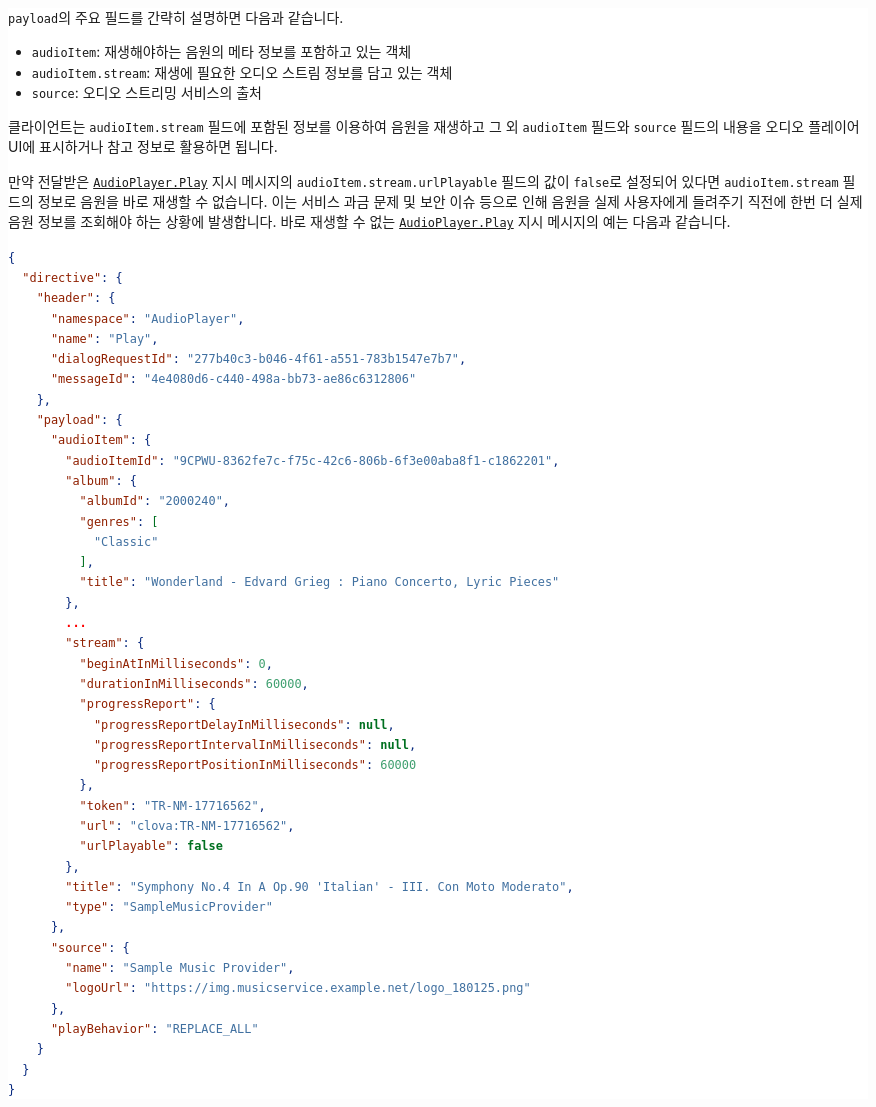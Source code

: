 `payload`의 주요 필드를 간략히 설명하면 다음과 같습니다.

* `audioItem`: 재생해야하는 음원의 메타 정보를 포함하고 있는 객체
* `audioItem.stream`: 재생에 필요한 오디오 스트림 정보를 담고 있는 객체
* `source`: 오디오 스트리밍 서비스의 출처

클라이언트는 `audioItem.stream` 필드에 포함된 정보를 이용하여 음원을 재생하고 그 외 `audioItem` 필드와 `source` 필드의 내용을 오디오 플레이어 UI에 표시하거나 참고 정보로 활용하면 됩니다.

만약 전달받은 [`AudioPlayer.Play`](/Develop/References/MessageInterfaces/AudioPlayer.md#Play) 지시 메시지의 `audioItem.stream.urlPlayable` 필드의 값이 `false`로 설정되어 있다면 `audioItem.stream` 필드의 정보로 음원을 바로 재생할 수 없습니다. 이는 서비스 과금 문제 및 보안 이슈 등으로 인해 음원을 실제 사용자에게 들려주기 직전에 한번 더 실제 음원 정보를 조회해야 하는 상황에 발생합니다. 바로 재생할 수 없는 [`AudioPlayer.Play`](/Develop/References/MessageInterfaces/AudioPlayer.md#Play) 지시 메시지의 예는 다음과 같습니다.

```json
{
  "directive": {
    "header": {
      "namespace": "AudioPlayer",
      "name": "Play",
      "dialogRequestId": "277b40c3-b046-4f61-a551-783b1547e7b7",
      "messageId": "4e4080d6-c440-498a-bb73-ae86c6312806"
    },
    "payload": {
      "audioItem": {
        "audioItemId": "9CPWU-8362fe7c-f75c-42c6-806b-6f3e00aba8f1-c1862201",
        "album": {
          "albumId": "2000240",
          "genres": [
            "Classic"
          ],
          "title": "Wonderland - Edvard Grieg : Piano Concerto, Lyric Pieces"
        },
        ...
        "stream": {
          "beginAtInMilliseconds": 0,
          "durationInMilliseconds": 60000,
          "progressReport": {
            "progressReportDelayInMilliseconds": null,
            "progressReportIntervalInMilliseconds": null,
            "progressReportPositionInMilliseconds": 60000
          },
          "token": "TR-NM-17716562",
          "url": "clova:TR-NM-17716562",
          "urlPlayable": false
        },
        "title": "Symphony No.4 In A Op.90 'Italian' - III. Con Moto Moderato",
        "type": "SampleMusicProvider"
      },
      "source": {
        "name": "Sample Music Provider",
        "logoUrl": "https://img.musicservice.example.net/logo_180125.png"
      },
      "playBehavior": "REPLACE_ALL"
    }
  }
}
```
